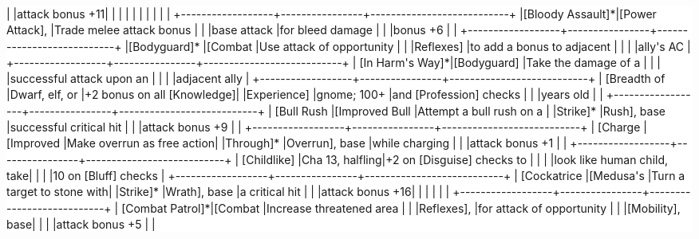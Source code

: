 |                  |attack bonus +11|                           |
|                  |                |                           |
|                  |                |                           |
+------------------+----------------+---------------------------+
|[Bloody Assault]\*|[Power Attack], |Trade melee attack bonus   |
|                  |base attack     |for bleed damage           |
|                  |bonus +6        |                           |
+------------------+----------------+---------------------------+
|[Bodyguard]\*     |[Combat         |Use attack of opportunity  |
|                  |Reflexes]       |to add a bonus to adjacent |
|                  |                |ally's AC                  |
+------------------+----------------+---------------------------+
| [In Harm's Way]\*|[Bodyguard]     |Take the damage of a       |
|                  |                |successful attack upon an  |
|                  |                |adjacent ally              |
+------------------+----------------+---------------------------+
| [Breadth of      |Dwarf, elf, or  |+2 bonus on all [Knowledge]|
|Experience]       |gnome; 100+     |and [Profession] checks    |
|                  |years old       |                           |
+------------------+----------------+---------------------------+
| [Bull Rush       |[Improved Bull  |Attempt a bull rush on a   |
|Strike]\*         |Rush], base     |successful critical hit    |
|                  |attack bonus +9 |                           |
+------------------+----------------+---------------------------+
| [Charge          |[Improved       |Make overrun as free action|
|Through]\*        |Overrun], base  |while charging             |
|                  |attack bonus +1 |                           |
+------------------+----------------+---------------------------+
| [Childlike]      |Cha 13, halfling|+2 on [Disguise] checks to |
|                  |                |look like human child, take|
|                  |                |10 on [Bluff] checks       |
+------------------+----------------+---------------------------+
| [Cockatrice      |[Medusa's       |Turn a target to stone with|
|Strike]\*         |Wrath], base    |a critical hit             |
|                  |attack bonus +16|                           |
|                  |                |                           |
+------------------+----------------+---------------------------+
| [Combat Patrol]\*|[Combat         |Increase threatened area   |
|                  |Reflexes],      |for attack of opportunity  |
|                  |[Mobility], base|                           |
|                  |attack bonus +5 |                           |